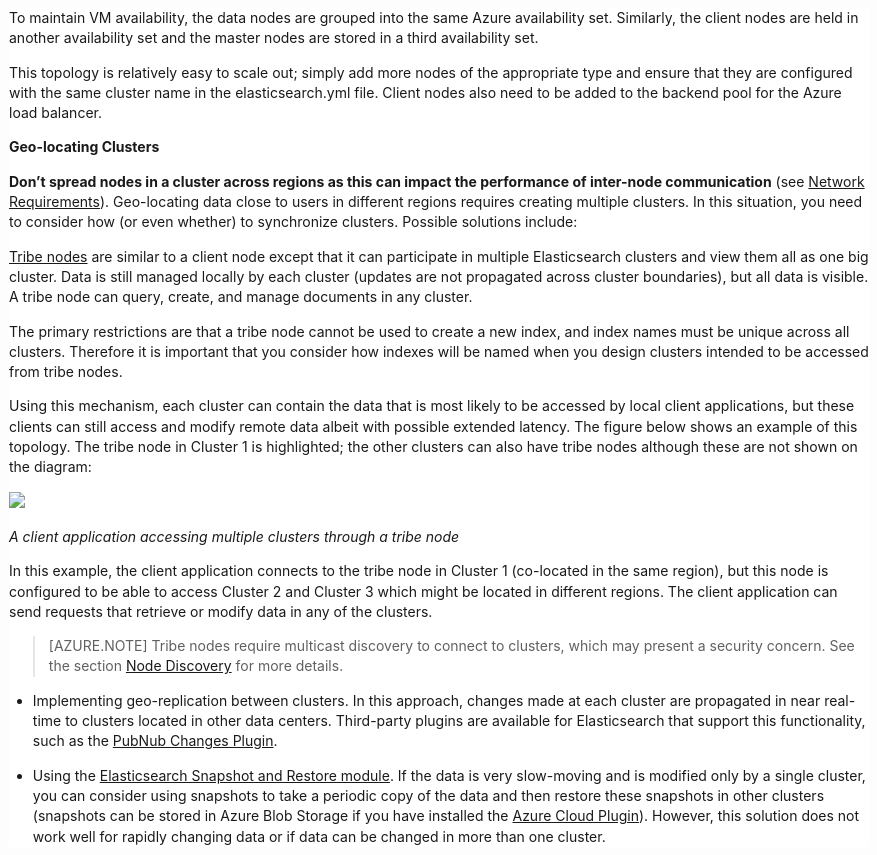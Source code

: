 To maintain VM availability, the data nodes are grouped into the same Azure availability set. Similarly, the client nodes are held in another availability set and the master nodes are stored in a third availability set.

This topology is relatively easy to scale out; simply add more nodes of the appropriate type and ensure that they are configured with the same cluster name in the elasticsearch.yml file. Client nodes also need to be added to the backend pool for the Azure load balancer.

**Geo-locating Clusters**

**Don’t spread nodes in a cluster across regions as this can impact the performance of inter-node communication** (see [Network Requirements][]). Geo-locating data close to users in different regions requires creating multiple clusters. In this situation, you need to consider how (or even whether) to synchronize clusters. Possible solutions include:

[Tribe nodes][] are similar to a client node except that it can participate in multiple Elasticsearch
clusters and view them all as one big cluster. Data is still managed locally by each cluster (updates are
not propagated across cluster boundaries), but all data is visible. A tribe node can query, create, and
manage documents in any cluster. 

The primary restrictions are that a tribe node cannot be used to create a new index, and index names must
be unique across all clusters. Therefore it is important that you consider how indexes will be named when
you design clusters intended to be accessed from tribe nodes.

Using this mechanism, each cluster can contain the data that is most likely to be accessed by local
client applications, but these clients can still access and modify remote data albeit with possible
extended latency. The figure below shows an example of this topology. The tribe node in Cluster 1 is
highlighted; the other clusters can also have tribe nodes although these are not shown on the diagram:

![](media/guidance-elasticsearch/general-tribenode.png)

*A client application accessing multiple clusters through a tribe node*

In this example, the client application connects to the tribe node in Cluster 1 (co-located in the same region), but this node is configured to be able to access Cluster 2 and Cluster 3 which might be located in different regions. The client application can send requests that retrieve or modify data in any of the clusters.

> [AZURE.NOTE] Tribe nodes require multicast discovery to connect to clusters, which may present a
> security concern. See the section [Node Discovery][] for more details.

- Implementing geo-replication between clusters. In this approach, changes made at each cluster are
propagated in near real-time to clusters located in other data centers. Third-party plugins are available
for Elasticsearch that support this functionality, such as the [PubNub Changes Plugin][].

- Using the [Elasticsearch Snapshot and Restore module][]. If the data is very slow-moving and is
modified only by a single cluster, you can consider using snapshots to take a periodic copy of the data
and then restore these snapshots in other clusters (snapshots can be stored in Azure Blob Storage if you
have installed the [Azure Cloud Plugin][]). However, this solution does not work well for rapidly
changing data or if data can be changed in more than one cluster.


[Running Elasticsearch on Azure]: guidance-elasticsearch-running-on-azure.md
[Tuning Data Ingestion Performance for Elasticsearch on Azure]: guidance-elasticsearch-tuning-data-ingestion-performance.md
[Creating a Performance Testing Environment for Elasticsearch on Azure]: guidance-elasticsearch-creating-performance-testing-environment.md
[Implementing a JMeter Test Plan for Elasticsearch]: guidance-elasticsearch-implementing-jmeter-test-plan.md
[Deploying a JMeter JUnit Sampler for Testing Elasticsearch Performance]: guidance-elasticsearch-deploying-jmeter-junit-sampler.md
[Tuning Data Aggregation and Query Performance for Elasticsearch on Azure]: guidance-elasticsearch-tuning-data-aggregation-and-query-performance.md
[Configuring Resilience and Recovery on Elasticsearch on Azure]: guidance-elasticsearch-configuring-resilience-and-recovery.md
[Running the Automated Elasticsearch Resiliency Tests]: guidance-elasticsearch-configuring-resilience-and-recovery
[Apache JMeter]: http://jmeter.apache.org/
[Apache Lucene]: https://lucene.apache.org/
[Automatically scale machines in a Virtual Machine Scale Set]: virtual-machines-vmss-walkthrough/
[Azure Disk Encryption for Windows and Linux IaaS VMs Preview]: azure-security-disk-encryption/
[Azure Load Balancer]: load-balancer-overview/
[ExpressRoute]: expressroute-introduction/
[internal load balancer]: load-balancer-internal-overview/
[Sizes for Virtual Machines]: virtual-machines-size-specs/
[Memory Requirements]: #memory-requirements
[Network Requirements]: #network-requirements
[Node Discovery]: #node-discovery
[Query Tuning]: #query-tuning
[A Highly Available Cloud Storage Service with Strong Consistency]: http://blogs.msdn.com/b/windowsazurestorage/archive/2011/11/20/windows-azure-storage-a-highly-available-cloud-storage-service-with-strong-consistency.aspx
[Azure Cloud Plugin]: https://www.elastic.co/blog/azure-cloud-plugin-for-elasticsearch
[Azure Diagnostics with the Azure Portal]: https://azure.microsoft.com/blog/windows-azure-virtual-machine-monitoring-with-wad-extension/
[Azure Operations Management Suite]: https://www.microsoft.com/server-cloud/operations-management-suite/overview.aspx
[Azure Quickstart Templates]: https://azure.microsoft.com/documentation/templates/
[Bigdesk]: http://bigdesk.org/
[cat APIs]: https://www.elastic.co/guide/en/elasticsearch/reference/1.7/cat.html
[configure the translog]: https://www.elastic.co/guide/en/elasticsearch/reference/current/index-modules-translog.html
[custom routing]: https://www.elastic.co/guide/en/elasticsearch/reference/current/mapping-routing-field.html
[Doc Values]: https://www.elastic.co/guide/en/elasticsearch/guide/current/doc-values.html
[Elasticsearch]: https://www.elastic.co/products/elasticsearch
[Elasticsearch-Head]: https://mobz.github.io/elasticsearch-head/
[Elasticsearch.Net & NEST]: http://nest.azurewebsites.net/
[Elasticsearch Snapshot and Restore module]: https://www.elastic.co/guide/en/elasticsearch/reference/current/modules-snapshots.html
[Faking Index per User with Aliases]: https://www.elastic.co/guide/en/elasticsearch/guide/current/faking-it.html
[field data circuit breaker]: https://www.elastic.co/guide/en/elasticsearch/reference/current/index-modules-fielddata.html#fielddata-circuit-breaker
[Force Merge]: https://www.elastic.co/guide/en/elasticsearch/reference/2.1/indices-forcemerge.html
[gossiping]: https://en.wikipedia.org/wiki/Gossip_protocol
[Kibana]: https://www.elastic.co/downloads/kibana
[Kopf]: https://github.com/lmenezes/elasticsearch-kopf
[Logstash]: https://www.elastic.co/products/logstash
[Mapping Explosion]: https://www.elastic.co/blog/found-crash-elasticsearch#mapping-explosion
[Marvel]: https://www.elastic.co/products/marvel
[Microsoft Azure Diagnostics with ELK]: https://github.com/mspnp/semantic-logging/tree/elk
[Monitoring Individual Nodes]: https://www.elastic.co/guide/en/elasticsearch/guide/current/_monitoring_individual_nodes.html#_monitoring_individual_nodes
[nginx]: http://nginx.org/en/
[Node Client API]: https://www.elastic.co/guide/en/elasticsearch/client/java-api/current/node-client.html
[Optimize]: https://www.elastic.co/guide/en/elasticsearch/reference/1.7/indices-optimize.html
[PubNub Changes Plugin]: http://www.pubnub.com/blog/quick-start-realtime-geo-replication-for-elasticsearch/
[request circuit breaker]: https://www.elastic.co/guide/en/elasticsearch/reference/current/index-modules-fielddata.html#request-circuit-breaker
[Search Guard]: https://github.com/floragunncom/search-guard
[Shield]: https://www.elastic.co/products/shield
[Transport Client API]: https://www.elastic.co/guide/en/elasticsearch/client/java-api/current/transport-client.html
[tribe nodes]: https://www.elastic.co/blog/tribe-node
[Watcher]: https://www.elastic.co/products/watcher
[Zen]: https://www.elastic.co/guide/en/elasticsearch/reference/current/modules-discovery-zen.html